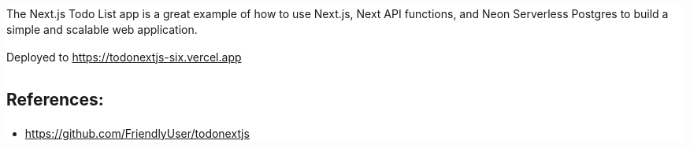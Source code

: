 ```ts
```

The Next.js Todo List app is a great example of how to use Next.js, Next API functions, and Neon Serverless Postgres to build a simple and scalable web application.


Deployed to https://todonextjs-six.vercel.app

## References:

* https://github.com/FriendlyUser/todonextjs